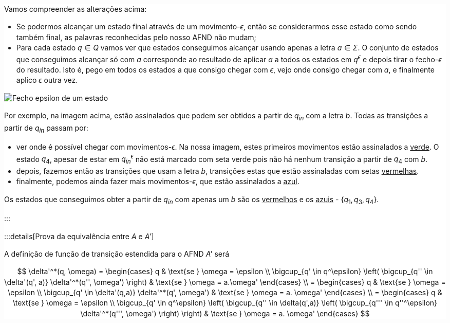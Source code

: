 Vamos compreender as alterações acima:

- Se podermos alcançar um estado final através de um movimento-$\epsilon$, então se considerarmos esse estado como sendo também final, as palavras reconhecidas pelo nosso AFND não mudam;
- Para cada estado $q \in Q$ vamos ver que estados conseguimos alcançar usando apenas a letra $a \in \Sigma$. O conjunto de estados que conseguimos alcançar só com $a$ corresponde ao resultado de aplicar $a$ a todos os estados em $q^\epsilon$ e depois tirar o fecho-$\epsilon$ do resultado. Isto é, pego em todos os estados a que consigo chegar com $\epsilon$, vejo onde consigo chegar com $a$, e finalmente aplico $\epsilon$ outra vez.

![Fecho epsilon de um estado](./imgs/0001/fecho_epsilon.png#dark=3)

Por exemplo, na imagem acima, estão assinalados que podem ser obtidos a partir de $q_{in}$ com a letra $b$.
Todas as transições a partir de $q_{in}$ passam por:

- ver onde é possível chegar com movimentos-$\epsilon$. Na nossa imagem, estes primeiros movimentos estão assinalados a [verde](color:green). O estado $q_4$, apesar de estar em $q_{in}^\epsilon$ não está marcado com seta verde pois não há nenhum transição a partir de $q_4$ com $b$.
- depois, fazemos então as transições que usam a letra $b$, transições estas que estão assinaladas com setas [vermelhas](color:red).
- finalmente, podemos ainda fazer mais movimentos-$\epsilon$, que estão assinalados a [azul](color:blue).

Os estados que conseguimos obter a partir de $q_{in}$ com apenas um $b$ são os [vermelhos](color:red) e os [azuis](color:blue) - $\{ q_1, q_3, q_4 \}$.

:::

:::details[Prova da equivalência entre $A$ e $A'$]

A definição de função de transição estendida para o AFND $A'$ será

$$
\delta'^*(q, \omega) =
\begin{cases}
q & \text{se } \omega = \epsilon \\
\bigcup_{q' \in q^\epsilon} \left( \bigcup_{q'' \in \delta'(q', a)} \delta'^*(q'', \omega') \right) & \text{se } \omega = a.\omega'
\end{cases}
\\ =
\begin{cases}
q & \text{se } \omega = \epsilon \\
\bigcup_{q' \in \delta'(q,a)} \delta'^*(q', \omega') & \text{se } \omega = a. \omega'
\end{cases}
\\ =
\begin{cases}
q & \text{se } \omega = \epsilon \\
\bigcup_{q' \in q^\epsilon} \left(
\bigcup_{q'' \in \delta(q',a)} \left(
\bigcup_{q''' \in q''^\epsilon}
\delta'^*(q''', \omega') \right) \right) & \text{se } \omega = a. \omega'
\end{cases}
$$
